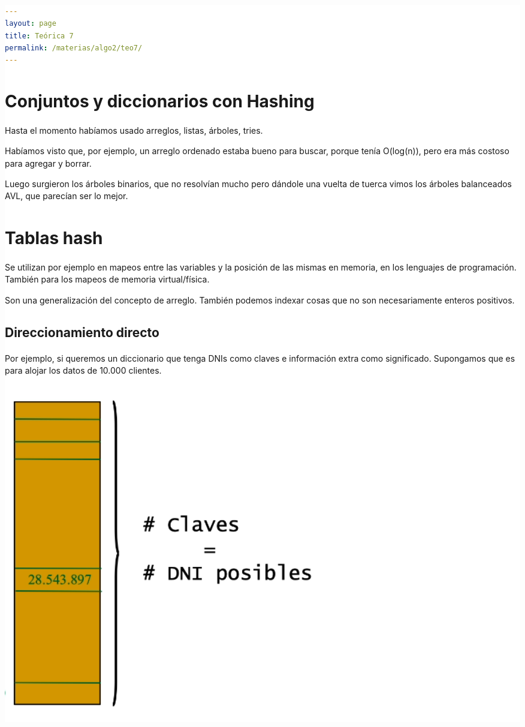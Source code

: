 ```yaml
---
layout: page
title: Teórica 7
permalink: /materias/algo2/teo7/
---
```


# Conjuntos y diccionarios con Hashing

Hasta el momento habíamos usado arreglos, listas, árboles, tries.

Habíamos visto que, por ejemplo, un arreglo ordenado estaba bueno para buscar, porque tenía O(log(n)), pero era más costoso para agregar y borrar.

Luego surgieron los árboles binarios, que no resolvían mucho pero dándole una vuelta de tuerca vimos los árboles balanceados AVL, que parecían ser lo mejor.

# Tablas hash

Se utilizan por ejemplo en mapeos entre las variables y la posición de las mismas en memoria, en los lenguajes de programación. También para los mapeos de memoria virtual/física.

Son una generalización del concepto de arreglo. También podemos indexar cosas que no son necesariamente enteros positivos.

## Direccionamiento directo

Por ejemplo, si queremos un diccionario que tenga DNIs como claves e información extra como significado. Supongamos que es para alojar los datos de 10.000 clientes.

![Teo%207%20Algo%202%2089f6dce966d14cc7b378c735d4543de8/Untitled.png](Teo%207%20Algo%202%2089f6dce966d14cc7b378c735d4543de8/Untitled.png)
